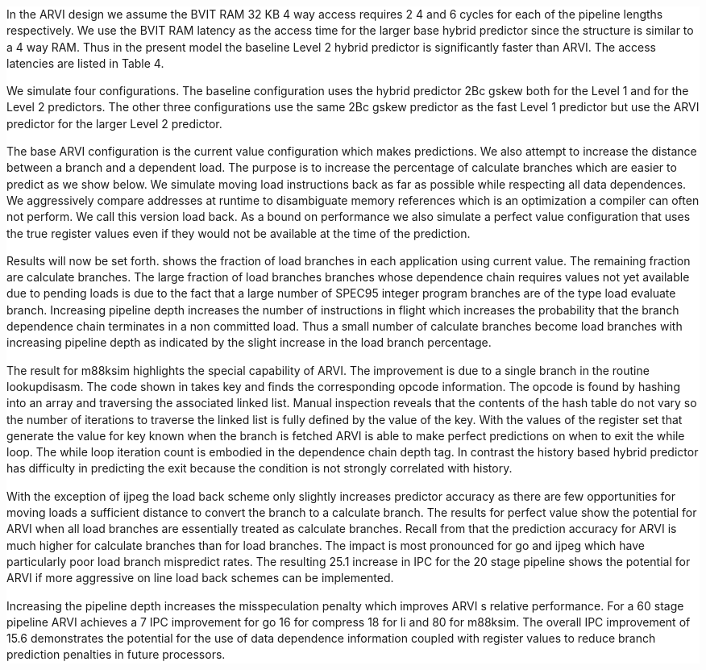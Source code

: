 In the ARVI design we assume the BVIT RAM 32 KB 4 way access requires 2 4 and 6 cycles for each of the pipeline lengths respectively. We use the BVIT RAM latency as the access time for the larger base hybrid predictor since the structure is similar to a 4 way RAM. Thus in the present model the baseline Level 2 hybrid predictor is significantly faster than ARVI. The access latencies are listed in Table 4.

We simulate four configurations. The baseline configuration uses the hybrid predictor 2Bc gskew both for the Level 1 and for the Level 2 predictors. The other three configurations use the same 2Bc gskew predictor as the fast Level 1 predictor but use the ARVI predictor for the larger Level 2 predictor.

The base ARVI configuration is the current value configuration which makes predictions. We also attempt to increase the distance between a branch and a dependent load. The purpose is to increase the percentage of calculate branches which are easier to predict as we show below. We simulate moving load instructions back as far as possible while respecting all data dependences. We aggressively compare addresses at runtime to disambiguate memory references which is an optimization a compiler can often not perform. We call this version load back. As a bound on performance we also simulate a perfect value configuration that uses the true register values even if they would not be available at the time of the prediction.

Results will now be set forth. shows the fraction of load branches in each application using current value. The remaining fraction are calculate branches. The large fraction of load branches branches whose dependence chain requires values not yet available due to pending loads is due to the fact that a large number of SPEC95 integer program branches are of the type load evaluate branch. Increasing pipeline depth increases the number of instructions in flight which increases the probability that the branch dependence chain terminates in a non committed load. Thus a small number of calculate branches become load branches with increasing pipeline depth as indicated by the slight increase in the load branch percentage.

The result for m88ksim highlights the special capability of ARVI. The improvement is due to a single branch in the routine lookupdisasm. The code shown in takes key and finds the corresponding opcode information. The opcode is found by hashing into an array and traversing the associated linked list. Manual inspection reveals that the contents of the hash table do not vary so the number of iterations to traverse the linked list is fully defined by the value of the key. With the values of the register set that generate the value for key known when the branch is fetched ARVI is able to make perfect predictions on when to exit the while loop. The while loop iteration count is embodied in the dependence chain depth tag. In contrast the history based hybrid predictor has difficulty in predicting the exit because the condition is not strongly correlated with history.

With the exception of ijpeg the load back scheme only slightly increases predictor accuracy as there are few opportunities for moving loads a sufficient distance to convert the branch to a calculate branch. The results for perfect value show the potential for ARVI when all load branches are essentially treated as calculate branches. Recall from that the prediction accuracy for ARVI is much higher for calculate branches than for load branches. The impact is most pronounced for go and ijpeg which have particularly poor load branch mispredict rates. The resulting 25.1 increase in IPC for the 20 stage pipeline shows the potential for ARVI if more aggressive on line load back schemes can be implemented.

Increasing the pipeline depth increases the misspeculation penalty which improves ARVI s relative performance. For a 60 stage pipeline ARVI achieves a 7 IPC improvement for go 16 for compress 18 for li and 80 for m88ksim. The overall IPC improvement of 15.6 demonstrates the potential for the use of data dependence information coupled with register values to reduce branch prediction penalties in future processors.
